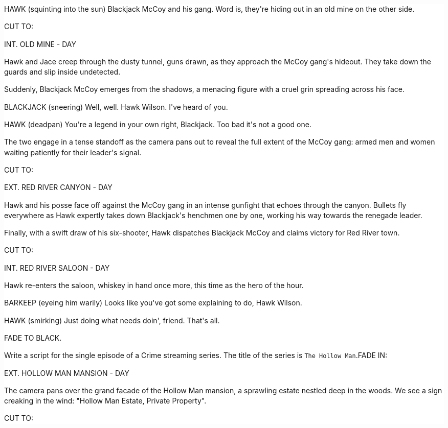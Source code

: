 HAWK
(squinting into the sun)
Blackjack McCoy and his gang. Word is, they're hiding out in an old mine on the other side.

CUT TO:

INT. OLD MINE - DAY

Hawk and Jace creep through the dusty tunnel, guns drawn, as they approach the McCoy gang's hideout. They take down the guards and slip inside undetected.

Suddenly, Blackjack McCoy emerges from the shadows, a menacing figure with a cruel grin spreading across his face.

BLACKJACK
(sneering)
Well, well. Hawk Wilson. I've heard of you.

HAWK
(deadpan)
You're a legend in your own right, Blackjack. Too bad it's not a good one.

The two engage in a tense standoff as the camera pans out to reveal the full extent of the McCoy gang: armed men and women waiting patiently for their leader's signal.

CUT TO:

EXT. RED RIVER CANYON - DAY

Hawk and his posse face off against the McCoy gang in an intense gunfight that echoes through the canyon. Bullets fly everywhere as Hawk expertly takes down Blackjack's henchmen one by one, working his way towards the renegade leader.

Finally, with a swift draw of his six-shooter, Hawk dispatches Blackjack McCoy and claims victory for Red River town.

CUT TO:

INT. RED RIVER SALOON - DAY

Hawk re-enters the saloon, whiskey in hand once more, this time as the hero of the hour.

BARKEEP
(eyeing him warily)
Looks like you've got some explaining to do, Hawk Wilson.

HAWK
(smirking)
Just doing what needs doin', friend. That's all.

FADE TO BLACK.<end>

Write a script for the single episode of a Crime streaming series. The title of the series is `The Hollow Man`.<start>FADE IN:

EXT. HOLLOW MAN MANSION - DAY

The camera pans over the grand facade of the Hollow Man mansion, a sprawling estate nestled deep in the woods. We see a sign creaking in the wind: "Hollow Man Estate, Private Property".

CUT TO:
